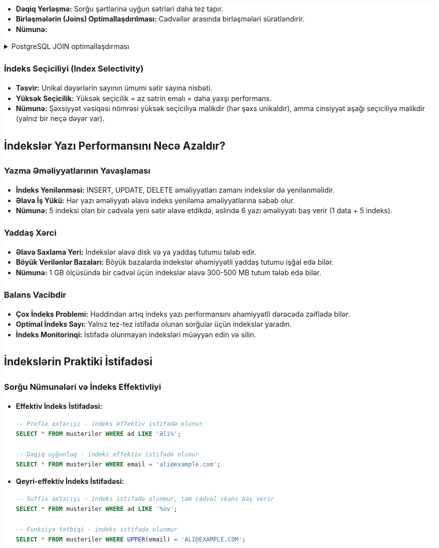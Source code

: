 - **Dəqiq Yerləşmə:** Sorğu şərtlərinə uyğun sətrləri daha tez tapır.
- **Birləşmələrin (Joins) Optimallaşdırılması:** Cədvəllər arasında birləşmələri sürətləndirir.
- **Nümunə:** 

<details><summary>PostgreSQL JOIN optimallaşdırması</summary></details>

### İndeks Seçiciliyi (Index Selectivity)

- **Təsvir:** Unikal dəyərlərin sayının ümumi sətir sayına nisbəti.
- **Yüksək Seçicilik:** Yüksək seçicilik = az sətrin emalı = daha yaxşı performans.
- **Nümunə:** Şəxsiyyət vəsiqəsi nömrəsi yüksək seçiciliyə malikdir (hər şəxs unikaldır), amma cinsiyyət aşağı seçiciliyə malikdir (yalnız bir neçə dəyər var).

## İndekslər Yazı Performansını Necə Azaldır?

### Yazma Əməliyyatlarının Yavaşlaması

- **İndeks Yenilənməsi:** INSERT, UPDATE, DELETE əməliyyatları zamanı indekslər də yenilənməlidir.
- **Əlavə İş Yükü:** Hər yazı əməliyyatı əlavə indeks yeniləmə əməliyyatlarına səbəb olur.
- **Nümunə:** 5 indeksi olan bir cədvələ yeni sətir əlavə etdikdə, əslində 6 yazı əməliyyatı baş verir (1 data + 5 indeks).

### Yaddaş Xərci

- **Əlavə Saxlama Yeri:** İndekslər əlavə disk və ya yaddaş tutumu tələb edir.
- **Böyük Verilənlər Bazaları:** Böyük bazalarda indekslər əhəmiyyətli yaddaş tutumu işğal edə bilər.
- **Nümunə:** 1 GB ölçüsündə bir cədvəl üçün indekslər əlavə 300-500 MB tutum tələb edə bilər.

### Balans Vacibdir

- **Çox İndeks Problemi:** Həddindən artıq indeks yazı performansını əhəmiyyətli dərəcədə zəiflədə bilər.
- **Optimal İndeks Sayı:** Yalnız tez-tez istifadə olunan sorğular üçün indekslər yaradın.
- **İndeks Monitorinqi:** İstifadə olunmayan indeksləri müəyyən edin və silin.


## İndekslərin Praktiki İstifadəsi

### Sorğu Nümunələri və İndeks Effektivliyi

- **Effektiv İndeks İstifadəsi:**
  ```sql
  -- Prefix axtarışı - indeks effektiv istifadə olunur
  SELECT * FROM musteriler WHERE ad LIKE 'Əli%';

  -- Dəqiq uyğunluq - indeks effektiv istifadə olunur
  SELECT * FROM musteriler WHERE email = 'ali@example.com';
  ```

- **Qeyri-effektiv İndeks İstifadəsi:**
  ```sql
  -- Suffix axtarışı - indeks istifadə olunmur, tam cədvəl skanı baş verir
  SELECT * FROM musteriler WHERE ad LIKE '%ov';

  -- Funksiya tətbiqi - indeks istifadə olunmur
  SELECT * FROM musteriler WHERE UPPER(email) = 'ALI@EXAMPLE.COM';
  ```
